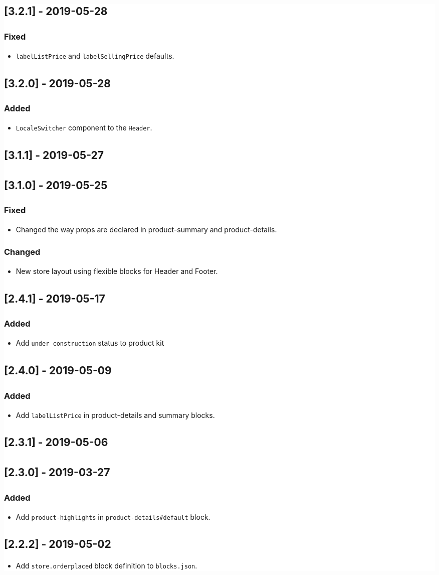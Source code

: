 ## [3.2.1] - 2019-05-28

### Fixed

- `labelListPrice` and `labelSellingPrice` defaults.

## [3.2.0] - 2019-05-28

### Added

- `LocaleSwitcher` component to the `Header`.

## [3.1.1] - 2019-05-27

## [3.1.0] - 2019-05-25

### Fixed

- Changed the way props are declared in product-summary and product-details.

### Changed

- New store layout using flexible blocks for Header and Footer.

## [2.4.1] - 2019-05-17

### Added

- Add `under construction` status to product kit

## [2.4.0] - 2019-05-09

### Added

- Add `labelListPrice` in product-details and summary blocks.

## [2.3.1] - 2019-05-06

## [2.3.0] - 2019-03-27

### Added

- Add `product-highlights` in `product-details#default` block.

## [2.2.2] - 2019-05-02

- Add `store.orderplaced` block definition to `blocks.json`.
